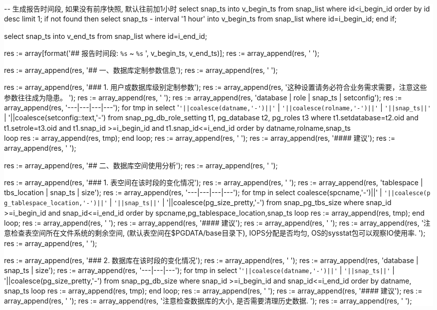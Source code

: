-- 生成报告时间段, 如果没有前序快照, 默认往前加1小时
select snap_ts into v_begin_ts from snap_list where id<i_begin_id order by id desc limit 1; 
if not found then
  select snap_ts - interval '1 hour' into v_begin_ts from snap_list where id=i_begin_id;
end if;

select snap_ts into v_end_ts from snap_list where id=i_end_id; 

res := array[format('## 报告时间段: ```%s``` ~ ```%s```    ', v_begin_ts, v_end_ts)]; 
res := array_append(res, '  '); 

res := array_append(res, '## 一、数据库定制参数信息'); 
res := array_append(res, '  '); 

res := array_append(res, '### 1. 用户或数据库级别定制参数'); 
res := array_append(res, '这种设置请务必符合业务需求需要，注意这些参数往往成为隐患。  '); 
res := array_append(res, '  '); 
res := array_append(res, 'database | role | snap_ts | setconfig'); 
res := array_append(res, '---|---|---|---'); 
for tmp in select '```'||coalesce(datname,'-')||'``` | ```'||coalesce(rolname,'-')||'``` | ```'||snap_ts||'``` | '||coalesce(setconfig::text,'-') from snap_pg_db_role_setting t1, pg_database t2, pg_roles t3 where t1.setdatabase=t2.oid and t1.setrole=t3.oid and t1.snap_id >=i_begin_id and t1.snap_id<=i_end_id order by datname,rolname,snap_ts  
loop 
  res := array_append(res, tmp); 
end loop; 
res := array_append(res, '  '); 
res := array_append(res, '#### 建议'); 
res := array_append(res, '  '); 

res := array_append(res, '## 二、数据库空间使用分析'); 
res := array_append(res, '  '); 

res := array_append(res, '### 1. 表空间在该时段的变化情况'); 
res := array_append(res, '  '); 
res := array_append(res, 'tablespace | tbs_location | snap_ts | size'); 
res := array_append(res, '---|---|---|---'); 
for tmp in select coalesce(spcname,'-')||' | ```'||coalesce(pg_tablespace_location,'-')||'``` | ```'||snap_ts||'``` | '||coalesce(pg_size_pretty,'-') from snap_pg_tbs_size where snap_id >=i_begin_id and snap_id<=i_end_id order by spcname,pg_tablespace_location,snap_ts 
loop 
  res := array_append(res, tmp); 
end loop; 
res := array_append(res, '  '); 
res := array_append(res, '#### 建议'); 
res := array_append(res, '  '); 
res := array_append(res, '注意检查表空间所在文件系统的剩余空间, (默认表空间在$PGDATA/base目录下), IOPS分配是否均匀, OS的sysstat包可以观察IO使用率.  '); 
res := array_append(res, '  '); 

res := array_append(res, '### 2. 数据库在该时段的变化情况'); 
res := array_append(res, '  '); 
res := array_append(res, 'database | snap_ts | size'); 
res := array_append(res, '---|---|---'); 
for tmp in select '```'||coalesce(datname,'-')||'``` | ```'||snap_ts||'``` | '||coalesce(pg_size_pretty,'-') from snap_pg_db_size where snap_id >=i_begin_id and snap_id<=i_end_id order by datname, snap_ts
loop 
  res := array_append(res, tmp); 
end loop; 
res := array_append(res, '  '); 
res := array_append(res, '#### 建议'); 
res := array_append(res, '  '); 
res := array_append(res, '注意检查数据库的大小, 是否需要清理历史数据.  '); 
res := array_append(res, '  '); 
